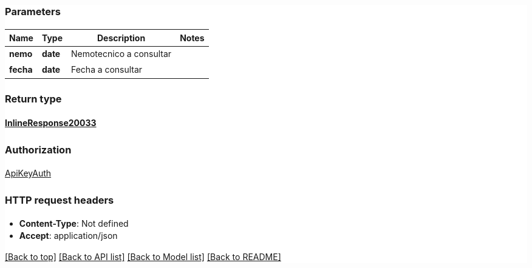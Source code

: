 ### Parameters

Name | Type | Description  | Notes
------------- | ------------- | ------------- | -------------
 **nemo** | **date**| Nemotecnico a consultar | 
 **fecha** | **date**| Fecha a consultar | 

### Return type

[**InlineResponse20033**](InlineResponse20033.md)

### Authorization

[ApiKeyAuth](../README.md#ApiKeyAuth)

### HTTP request headers

 - **Content-Type**: Not defined
 - **Accept**: application/json

[[Back to top]](#) [[Back to API list]](../README.md#documentation-for-api-endpoints) [[Back to Model list]](../README.md#documentation-for-models) [[Back to README]](../README.md)

